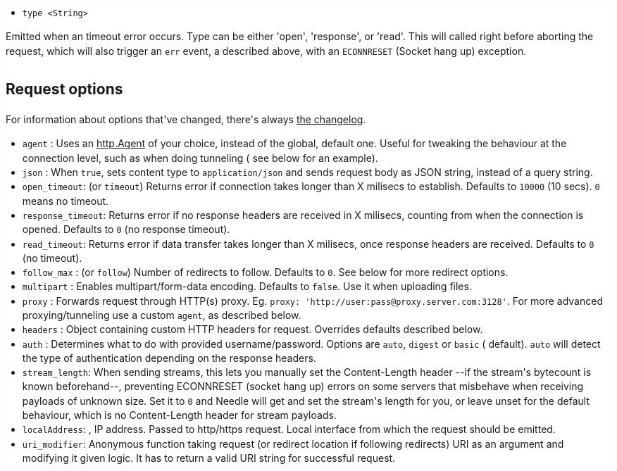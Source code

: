 - `type <String>`

Emitted when an timeout error occurs. Type can be either 'open', 'response', or 'read'. This will called right before
aborting the request, which will also trigger an `err` event, a described above, with an `ECONNRESET` (Socket hang up)
exception.

Request options
---------------

For information about options that've changed, there's always [the changelog](https://github.com/tomas/needle/releases).

- `agent`       : Uses an [http.Agent](https://nodejs.org/api/http.html#http_class_http_agent) of your choice, instead
  of the global, default one. Useful for tweaking the behaviour at the connection level, such as when doing tunneling (
  see below for an example).
- `json`        : When `true`, sets content type to `application/json` and sends request body as JSON string, instead of
  a query string.
- `open_timeout`: (or `timeout`) Returns error if connection takes longer than X milisecs to establish. Defaults
  to `10000` (10 secs). `0` means no timeout.
- `response_timeout`: Returns error if no response headers are received in X milisecs, counting from when the connection
  is opened. Defaults to `0` (no response timeout).
- `read_timeout`: Returns error if data transfer takes longer than X milisecs, once response headers are received.
  Defaults to `0` (no timeout).
- `follow_max`  : (or `follow`) Number of redirects to follow. Defaults to `0`. See below for more redirect options.
- `multipart`   : Enables multipart/form-data encoding. Defaults to `false`. Use it when uploading files.
- `proxy`       : Forwards request through HTTP(s) proxy. Eg. `proxy: 'http://user:pass@proxy.server.com:3128'`. For
  more advanced proxying/tunneling use a custom `agent`, as described below.
- `headers`     : Object containing custom HTTP headers for request. Overrides defaults described below.
- `auth`        : Determines what to do with provided username/password. Options are `auto`, `digest` or `basic` (
  default). `auto` will detect the type of authentication depending on the response headers.
- `stream_length`: When sending streams, this lets you manually set the Content-Length header --if the stream's
  bytecount is known beforehand--, preventing ECONNRESET (socket hang up) errors on some servers that misbehave when
  receiving payloads of unknown size. Set it to `0` and Needle will get and set the stream's length for you, or leave
  unset for the default behaviour, which is no Content-Length header for stream payloads.
- `localAddress`: <string>, IP address. Passed to http/https request. Local interface from which the request should be
  emitted.
- `uri_modifier`: Anonymous function taking request (or redirect location if following redirects) URI as an argument and
  modifying it given logic. It has to return a valid URI string for successful request.
